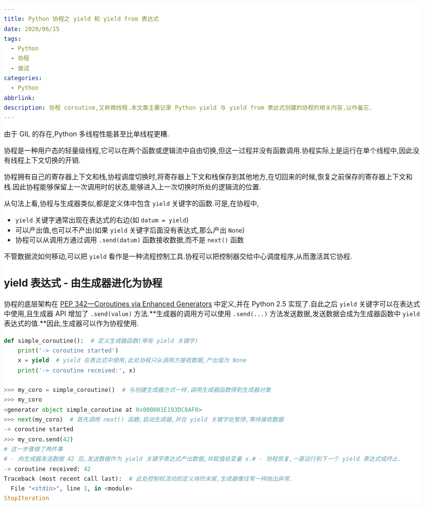 ```yaml
---
title: Python 协程之 yield 和 yield from 表达式
date: 2020/06/15
tags:
  - Python
  - 协程
  - 面试
categories:
  - Python
abbrlink: 
description: 协程 coroutine,又称微线程.本文章主要记录 Python yield 与 yield from 表达式创建的协程的相关内容,以作备忘.
---
```


由于 GIL 的存在,Python 多线程性能甚至比单线程更糟.

协程是一种用户态的轻量级线程,它可以在两个函数或逻辑流中自由切换,但这一过程并没有函数调用.协程实际上是运行在单个线程中,因此没有线程上下文切换的开销.

协程拥有自己的寄存器上下文和栈,协程调度切换时,将寄存器上下文和栈保存到其他地方,在切回来的时候,恢复之前保存的寄存器上下文和栈.因此协程能够保留上一次调用时的状态,能够进入上一次切换时所处的逻辑流的位置.

从句法上看,协程与生成器类似,都是定义体中包含 `yield` 关键字的函数.可是,在协程中,

- `yield` 关键字通常出现在表达式的右边(如 `datum = yield`)
- 可以产出值,也可以不产出(如果 `yield` 关键字后面没有表达式,那么产出 `None`)
- 协程可以从调用方通过调用 `.send(datum)` 函数接收数据,而不是 `next()` 函数

不管数据流如何移动,可以把 `yield` 看作是一种流程控制工具.协程可以把控制器交给中心调度程序,从而激活其它协程.

## yield 表达式 - 由生成器进化为协程

协程的底层架构在 [PEP 342—Coroutines via Enhanced Generators](https://www.python.org/dev/peps/pep-0342/) 中定义,并在 Python 2.5 实现了.自此之后 `yield` 关键字可以在表达式中使用,且生成器 API 增加了 `.send(value)` 方法.**生成器的调用方可以使用 `.send(...)` 方法发送数据,发送数据会成为生成器函数中 `yield` 表达式的值.**因此,生成器可以作为协程使用.

```python
def simple_coroutine():  # 定义生成器函数(带有 yield 关键字)
    print('-> coroutine started')
    x = yield  # yield 在表达式中使用,此处协程只从调用方接收数据,产出值为 None
    print('-> coroutine received:', x)

>>> my_coro = simple_coroutine()  # 与创建生成器方式一样,调用生成器函数得到生成器对象
>>> my_coro
<generator object simple_coroutine at 0x000001E193DC8AF0>
>>> next(my_coro)  # 首先调用 next() 函数,启动生成器,并在 yield 关键字处暂停,等待接收数据
-> coroutine started
>>> my_coro.send(42)
# 这一步骤做了两件事
# - 向生成器发送数据 42 后,发送数据作为 yield 关键字表达式产出数据,并赋值给变量 x.# - 协程恢复,一直运行到下一个 yield 表达式或终止.
-> coroutine received: 42
Traceback (most recent call last):  # 此处控制权流动到定义体的末尾,生成器像往常一样抛出异常.
  File "<stdin>", line 1, in <module>
StopIteration
```
